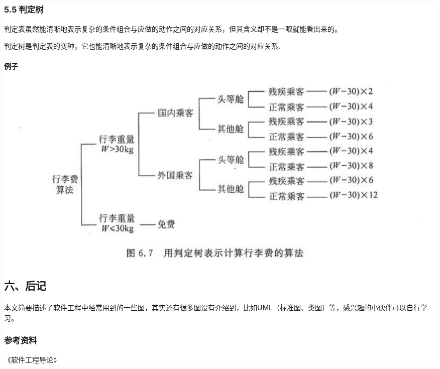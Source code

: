 ### 5.5 判定树

判定表虽然能清晰地表示复杂的条件组合与应做的动作之间的对应关系，但其含义却不是一眼就能看出来的。

判定树是判定表的变种，它也能清晰地表示复杂的条件组合与应做的动作之间的对应关系.

#### 例子

![](./20200130细数软件工程各阶段必不可少的那些图/1136672-20200130185659603-1578249650.png)

## 六、后记

本文简要描述了软件工程中经常用到的一些图，其实还有很多图没有介绍到，比如UML（标准图、类图）等，感兴趣的小伙伴可以自行学习。

### 参考资料

《软件工程导论》

